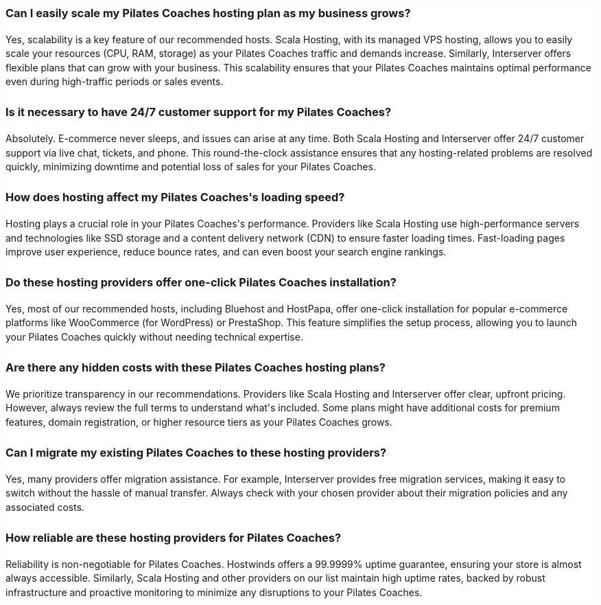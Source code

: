 ### Can I easily scale my Pilates Coaches hosting plan as my business grows? 
Yes, scalability is a key feature of our recommended hosts. Scala Hosting, with its managed VPS hosting, allows you to easily scale your resources (CPU, RAM, storage) as your Pilates Coaches traffic and demands increase. Similarly, Interserver offers flexible plans that can grow with your business. This scalability ensures that your Pilates Coaches maintains optimal performance even during high-traffic periods or sales events.

### Is it necessary to have 24/7 customer support for my Pilates Coaches? 
Absolutely. E-commerce never sleeps, and issues can arise at any time. Both Scala Hosting and Interserver offer 24/7 customer support via live chat, tickets, and phone. This round-the-clock assistance ensures that any hosting-related problems are resolved quickly, minimizing downtime and potential loss of sales for your Pilates Coaches.

### How does hosting affect my Pilates Coaches's loading speed? 
Hosting plays a crucial role in your Pilates Coaches's performance. Providers like Scala Hosting use high-performance servers and technologies like SSD storage and a content delivery network (CDN) to ensure faster loading times. Fast-loading pages improve user experience, reduce bounce rates, and can even boost your search engine rankings.

### Do these hosting providers offer one-click Pilates Coaches installation? 
Yes, most of our recommended hosts, including Bluehost and HostPapa, offer one-click installation for popular e-commerce platforms like WooCommerce (for WordPress) or PrestaShop. This feature simplifies the setup process, allowing you to launch your Pilates Coaches quickly without needing technical expertise.

### Are there any hidden costs with these Pilates Coaches hosting plans? 
We prioritize transparency in our recommendations. Providers like Scala Hosting and Interserver offer clear, upfront pricing. However, always review the full terms to understand what's included. Some plans might have additional costs for premium features, domain registration, or higher resource tiers as your Pilates Coaches grows.

### Can I migrate my existing Pilates Coaches to these hosting providers? 
Yes, many providers offer migration assistance. For example, Interserver provides free migration services, making it easy to switch without the hassle of manual transfer. Always check with your chosen provider about their migration policies and any associated costs.

### How reliable are these hosting providers for Pilates Coaches? 
Reliability is non-negotiable for Pilates Coaches. Hostwinds offers a 99.9999% uptime guarantee, ensuring your store is almost always accessible. Similarly, Scala Hosting and other providers on our list maintain high uptime rates, backed by robust infrastructure and proactive monitoring to minimize any disruptions to your Pilates Coaches.
